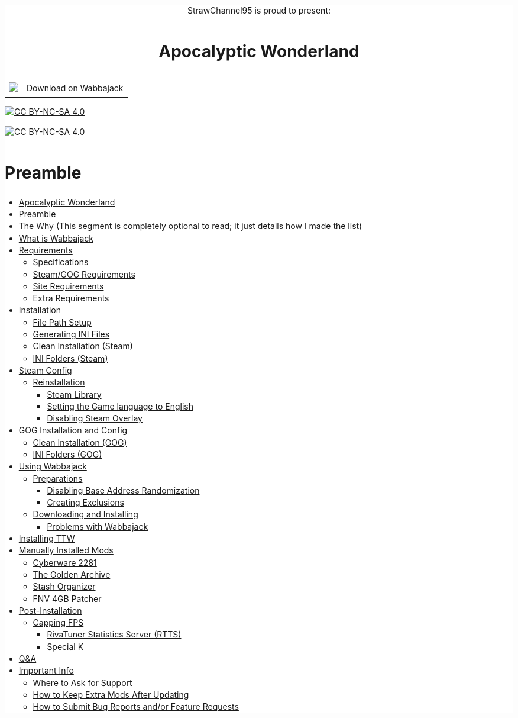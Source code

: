 <p align=center>StrawChannel95 is proud to present:</p>

# <p align=center>**Apocalyptic Wonderland**</p>

<table stlyle="border: none;">
<tr>
<td><img src="https://github.com/StrawChannel95/Apocalyptic-Wonderland/blob/main/.github/WJIcon.png?raw=true" width="64px" /></td>
<td><a href="https://github.com/wabbajack-tools/wabbajack/releases">Download on Wabbajack</a></td>
</tr>
</table>

[![CC BY-NC-SA 4.0][cc-by-nc-sa-shield]][cc-by-nc-sa]

[![CC BY-NC-SA 4.0][cc-by-nc-sa-image]][cc-by-nc-sa]

[cc-by-nc-sa]: http://creativecommons.org/licenses/by-nc-sa/4.0/
[cc-by-nc-sa-image]: https://licensebuttons.net/l/by-nc-sa/4.0/88x31.png
[cc-by-nc-sa-shield]: https://img.shields.io/badge/License-CC%20BY--NC--SA%204.0-lightgrey.svg

# Preamble

-   [Apocalyptic Wonderland](#apocalyptic-wonderland)
-   [Preamble](#preamble)
-   [The Why](#the-why) (This segment is completely optional to read; it just details how I made the list)
-   [What is Wabbajack](#what-is-wabbajack)                                                                                                                
-   [Requirements](#requirements)                                                                                                                                  
    - [Specifications](#specifications)                                                                                                                           
    - [Steam/GOG Requirements](#steamgog-requirements)
    - [Site Requirements](#site-requirements)                                                                                                            
    - [Extra Requirements](#extra-requirements)                                                                                                                   
-   [Installation](#installation)                                                                                                                                  
    - [File Path Setup](#file-path-setup)
    - [Generating INI Files](#generating-ini-files)                                                                                                                
    - [Clean Installation (Steam)](#clean-installation-steam)                                                                                                     
    - [INI Folders (Steam)](#ini-folders-steam)                                                                                                                   
-   [Steam Config](#steam-config)                                                                                                                                  
    - [Reinstallation](#reinstallation)                                                                                                                           
      - [Steam Library](#steam-library)                                                                                                                            
      - [Setting the Game language to English](#setting-the-game-language-to-english)                                                                              
      - [Disabling Steam Overlay](#disabling-steam-overlay)                                                                                                        
-   [GOG Installation and Config](#gog-installation-and-config)                                                                                                    
    - [Clean Installation (GOG)](#clean-installation-gog)                                                                                                         
    - [INI Folders (GOG)](#ini-folders-gog)                                                                                                                       
-   [Using Wabbajack](#using-wabbajack)                                                                                                                            
    - [Preparations](#preparations)                                                                                                                               
      - [Disabling Base Address Randomization](#disabling-base-address-randomization)
      - [Creating Exclusions](#creating-exclusions)
    - [Downloading and Installing](#downloading-and-installing)
      - [Problems with Wabbajack](#problems-with-wabbajack)
-   [Installing TTW](#installing-ttw)
-   [Manually Installed Mods](#manually-installed-mods)
    -  [Cyberware 2281](#cyberware-2281)
    -  [The Golden Archive](#the-golden-archive)                                                                                                                   
    -  [Stash Organizer](#stash-organizer)                                                                                                                         
    -  [FNV 4GB Patcher](#fnv-4gb-patcher)                                                                                                                         
-   [Post-Installation](#post-installation)
    - [Capping FPS](#capping-fps)
      - [RivaTuner Statistics Server (RTTS)](#rivatuner-statistics-server-rtss)                                                                                    
      - [Special K](#special-k)                          
-   [Q&A](#qa)                                                                                                                                                     
-   [Important Info](#important-info)
    - [Where to Ask for Support](#where-to-ask-for-support)                                                                                                        
    - [How to Keep Extra Mods After Updating](#how-to-keep-extra-mods-after-updating)
    - [How to Submit Bug Reports and/or Feature Requests](#how-to-submit-bug-reports-andor-feature-requests)                                                      